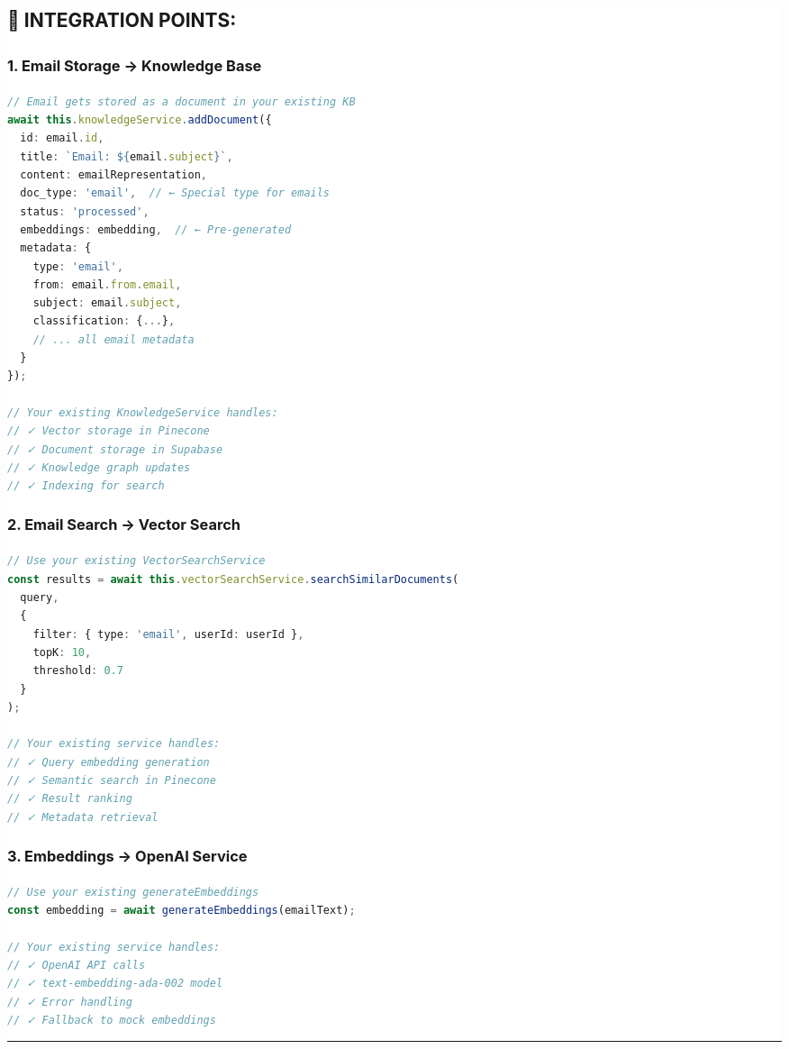 
## 🎯 **INTEGRATION POINTS:**

### **1. Email Storage → Knowledge Base**
```typescript
// Email gets stored as a document in your existing KB
await this.knowledgeService.addDocument({
  id: email.id,
  title: `Email: ${email.subject}`,
  content: emailRepresentation,
  doc_type: 'email',  // ← Special type for emails
  status: 'processed',
  embeddings: embedding,  // ← Pre-generated
  metadata: {
    type: 'email',
    from: email.from.email,
    subject: email.subject,
    classification: {...},
    // ... all email metadata
  }
});

// Your existing KnowledgeService handles:
// ✓ Vector storage in Pinecone
// ✓ Document storage in Supabase
// ✓ Knowledge graph updates
// ✓ Indexing for search
```

### **2. Email Search → Vector Search**
```typescript
// Use your existing VectorSearchService
const results = await this.vectorSearchService.searchSimilarDocuments(
  query,
  {
    filter: { type: 'email', userId: userId },
    topK: 10,
    threshold: 0.7
  }
);

// Your existing service handles:
// ✓ Query embedding generation
// ✓ Semantic search in Pinecone
// ✓ Result ranking
// ✓ Metadata retrieval
```

### **3. Embeddings → OpenAI Service**
```typescript
// Use your existing generateEmbeddings
const embedding = await generateEmbeddings(emailText);

// Your existing service handles:
// ✓ OpenAI API calls
// ✓ text-embedding-ada-002 model
// ✓ Error handling
// ✓ Fallback to mock embeddings
```

---